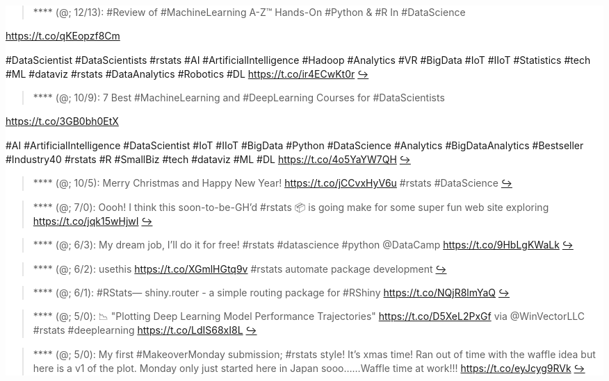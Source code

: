 


> **** (@; 12/13): #Review of #MachineLearning A-Z™ Hands-On #Python &amp; #R In #DataScience 
>
https://t.co/qKEopzf8Cm  
>
#DataScientist #DataScientists #rstats #AI #ArtificialIntelligence #Hadoop #Analytics #VR #BigData #IoT #IIoT #Statistics #tech #ML #dataviz #rstats #DataAnalytics #Robotics #DL https://t.co/ir4ECwKt0r  [&#8618;](https://twitter.com/dataandme/status/945268435738443776)




> **** (@; 10/9): 7 Best #MachineLearning and #DeepLearning Courses for #DataScientists 
>
https://t.co/3GB0bh0EtX 
>
#AI #ArtificialIntelligence #DataScientist #IoT #IIoT #BigData #Python #DataScience #Analytics #BigDataAnalytics #Bestseller #Industry40 #rstats #R #SmallBiz #tech #dataviz #ML #DL https://t.co/4o5YaYW7QH  [&#8618;](https://twitter.com/dataandme/status/945211289139257344)




> **** (@; 10/5): Merry Christmas and Happy New Year! https://t.co/jCCvxHyV6u #rstats #DataScience  [&#8618;](https://twitter.com/dataandme/status/945326228638191617)




> **** (@; 7/0): Oooh! I think this soon-to-be-GH’d #rstats 📦 is going make for some super fun web site exploring https://t.co/jqk15wHjwI  [&#8618;](https://twitter.com/dataandme/status/945066247603048448)




> **** (@; 6/3): My dream job, I’ll do it for free! #rstats #datascience #python @DataCamp  https://t.co/9HbLgKWaLk  [&#8618;](https://twitter.com/dataandme/status/945037313112985602)




> **** (@; 6/2): usethis https://t.co/XGmlHGtq9v #rstats automate package development  [&#8618;](https://twitter.com/dataandme/status/945150884962619393)




> **** (@; 6/1): #RStats—  shiny.router - a simple routing package for #RShiny https://t.co/NQjR8lmYaQ  [&#8618;](https://twitter.com/dataandme/status/945204987575111680)




> **** (@; 5/0): 📉 "Plotting Deep Learning Model Performance Trajectories" https://t.co/D5XeL2PxGf via @WinVectorLLC #rstats #deeplearning https://t.co/LdIS68xI8L  [&#8618;](https://twitter.com/dataandme/status/945353958716997632)




> **** (@; 5/0): My first #MakeoverMonday submission; #rstats style! It’s xmas time! Ran out of time with the waffle idea but here is a v1 of the plot. Monday only just started here in Japan sooo……Waffle time at work!!! https://t.co/eyJcyg9RVk  [&#8618;](https://twitter.com/dataandme/status/945047259829346304)
